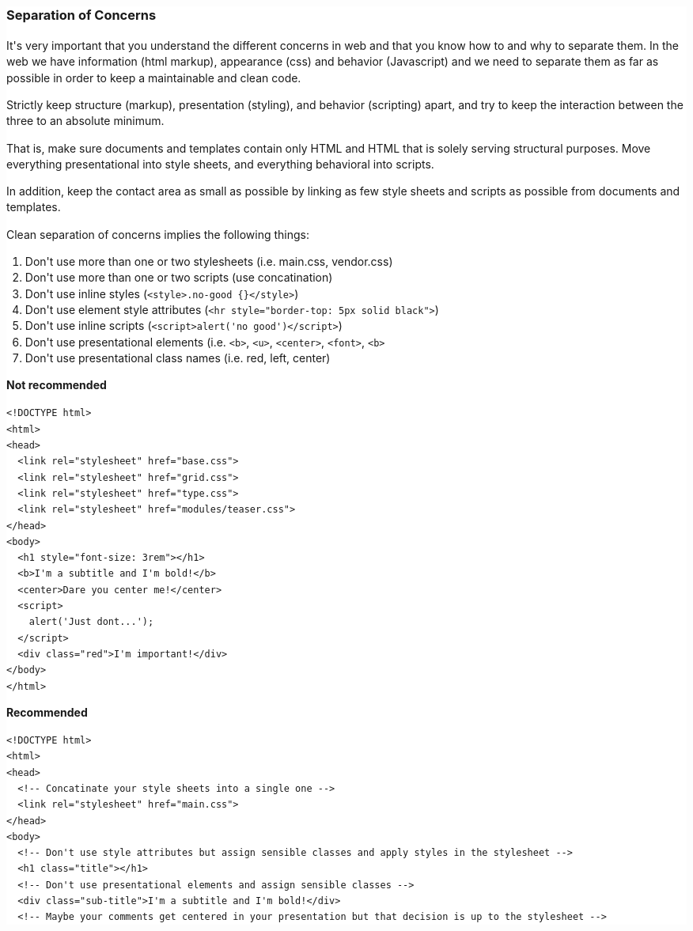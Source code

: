 
### Separation of Concerns

It's very important that you understand the different concerns in web and that you know how to and why to separate them. In the web we have information (html markup), appearance (css) and behavior (Javascript) and we need to separate them as far as possible in order to keep a maintainable and clean code.

Strictly keep structure (markup), presentation (styling), and behavior (scripting) apart, and try to keep the interaction between the three to an absolute minimum.

That is, make sure documents and templates contain only HTML and HTML that is solely serving structural purposes. Move everything presentational into style sheets, and everything behavioral into scripts.

In addition, keep the contact area as small as possible by linking as few style sheets and scripts as possible from documents and templates.

Clean separation of concerns implies the following things:

1.  Don't use more than one or two stylesheets (i.e. main.css, vendor.css)
1.  Don't use more than one or two scripts (use concatination)
1.  Don't use inline styles (`<style>.no-good {}</style>`)
1.  Don't use element style attributes (`<hr style="border-top: 5px solid black">`)
1.  Don't use inline scripts (`<script>alert('no good')</script>`)
1.  Don't use presentational elements (i.e. `<b>`, `<u>`, `<center>`, `<font>`, `<b>`
1.  Don't use presentational class names (i.e. red, left, center)

**Not recommended**

```
<!DOCTYPE html>  
<html>
<head>
  <link rel="stylesheet" href="base.css">
  <link rel="stylesheet" href="grid.css">
  <link rel="stylesheet" href="type.css">
  <link rel="stylesheet" href="modules/teaser.css">
</head>
<body>
  <h1 style="font-size: 3rem"></h1>
  <b>I'm a subtitle and I'm bold!</b>
  <center>Dare you center me!</center>
  <script>
    alert('Just dont...');
  </script>
  <div class="red">I'm important!</div>
</body>
</html>
```

**Recommended**

```
<!DOCTYPE html>  
<html>
<head>
  <!-- Concatinate your style sheets into a single one -->
  <link rel="stylesheet" href="main.css">
</head>
<body>
  <!-- Don't use style attributes but assign sensible classes and apply styles in the stylesheet -->
  <h1 class="title"></h1>
  <!-- Don't use presentational elements and assign sensible classes -->
  <div class="sub-title">I'm a subtitle and I'm bold!</div>
  <!-- Maybe your comments get centered in your presentation but that decision is up to the stylesheet -->
```
